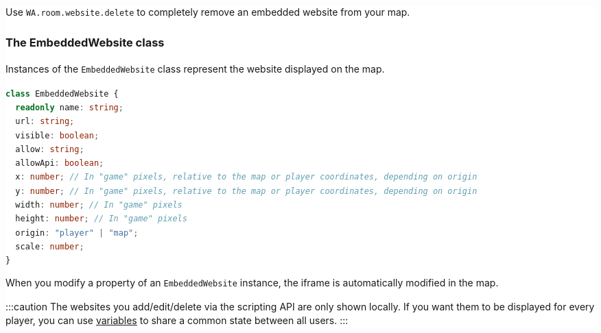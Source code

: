 Use `WA.room.website.delete` to completely remove an embedded website from your map.

### The EmbeddedWebsite class

Instances of the `EmbeddedWebsite` class represent the website displayed on the map.

```ts
class EmbeddedWebsite {
  readonly name: string;
  url: string;
  visible: boolean;
  allow: string;
  allowApi: boolean;
  x: number; // In "game" pixels, relative to the map or player coordinates, depending on origin
  y: number; // In "game" pixels, relative to the map or player coordinates, depending on origin
  width: number; // In "game" pixels
  height: number; // In "game" pixels
  origin: "player" | "map";
  scale: number;
}
```

When you modify a property of an `EmbeddedWebsite` instance, the iframe is automatically modified in the map.

:::caution
The websites you add/edit/delete via the scripting API are only shown locally. If you want them
to be displayed for every player, you can use [variables](api-start.md) to share a common state between all users.
:::
